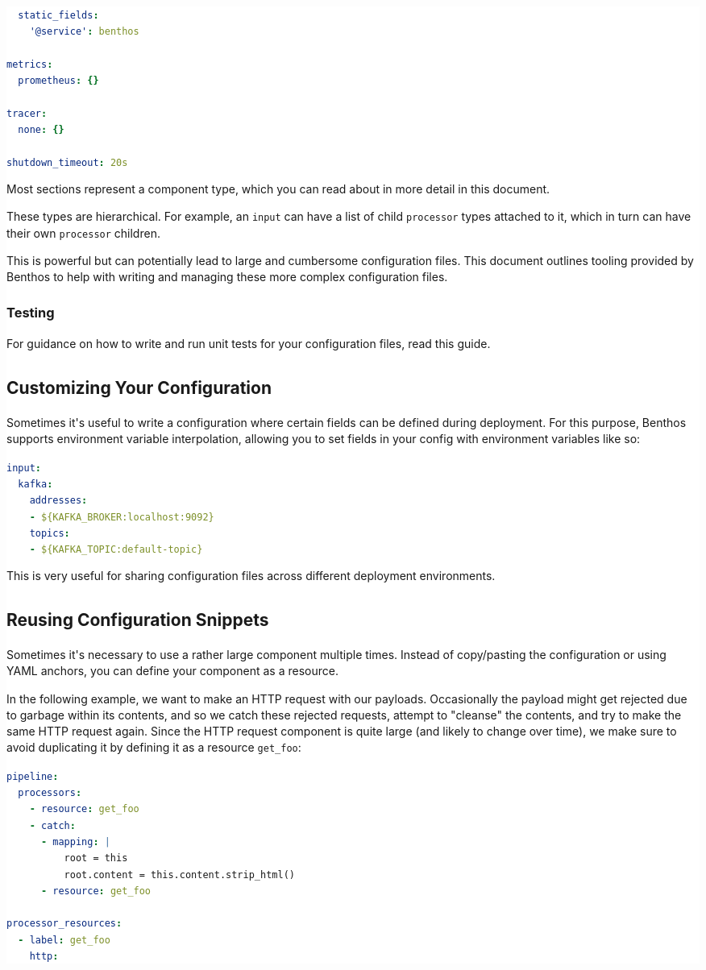 ```yaml
  static_fields:
    '@service': benthos

metrics:
  prometheus: {}

tracer:
  none: {}

shutdown_timeout: 20s
```

Most sections represent a component type, which you can read about in more detail in this document.

These types are hierarchical. For example, an `input` can have a list of child `processor` types attached to it, which in turn can have their own `processor` children.

This is powerful but can potentially lead to large and cumbersome configuration files. This document outlines tooling provided by Benthos to help with writing and managing these more complex configuration files.

### Testing

For guidance on how to write and run unit tests for your configuration files, read this guide.

## Customizing Your Configuration

Sometimes it's useful to write a configuration where certain fields can be defined during deployment. For this purpose, Benthos supports environment variable interpolation, allowing you to set fields in your config with environment variables like so:

```yaml
input:
  kafka:
    addresses:
    - ${KAFKA_BROKER:localhost:9092}
    topics:
    - ${KAFKA_TOPIC:default-topic}
```

This is very useful for sharing configuration files across different deployment environments.

## Reusing Configuration Snippets

Sometimes it's necessary to use a rather large component multiple times. Instead of copy/pasting the configuration or using YAML anchors, you can define your component as a resource.

In the following example, we want to make an HTTP request with our payloads. Occasionally the payload might get rejected due to garbage within its contents, and so we catch these rejected requests, attempt to "cleanse" the contents, and try to make the same HTTP request again. Since the HTTP request component is quite large (and likely to change over time), we make sure to avoid duplicating it by defining it as a resource `get_foo`:

```yaml
pipeline:
  processors:
    - resource: get_foo
    - catch:
      - mapping: |
          root = this
          root.content = this.content.strip_html()
      - resource: get_foo

processor_resources:
  - label: get_foo
    http:
```